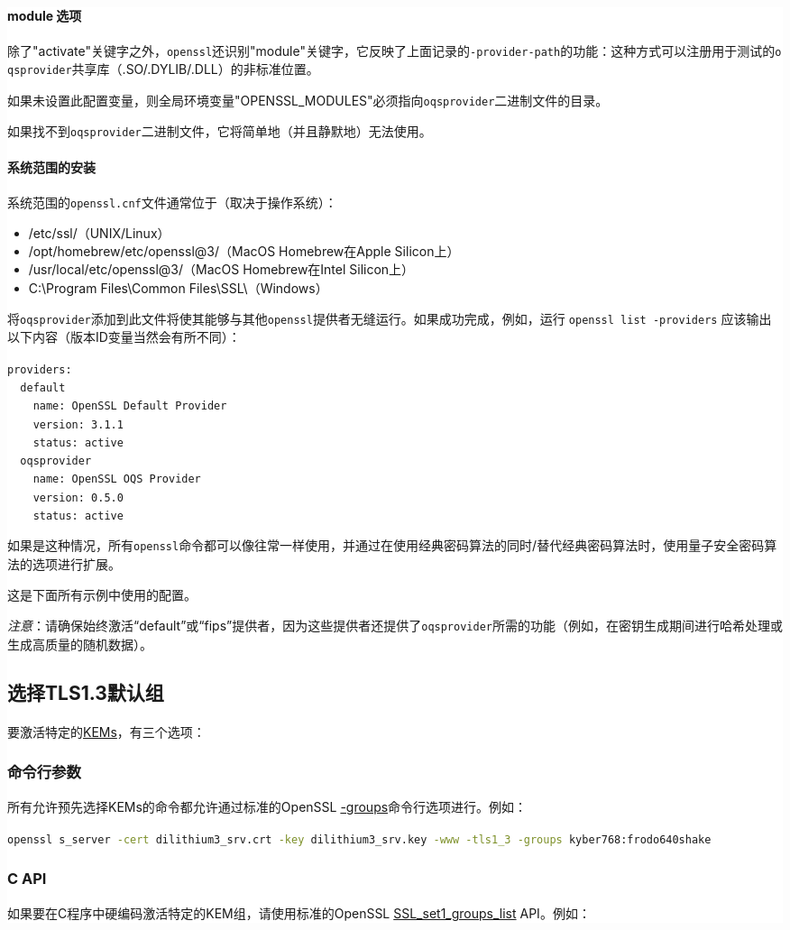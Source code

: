 #### module 选项

除了"activate"关键字之外，`openssl`还识别"module"关键字，它反映了上面记录的`-provider-path`的功能：这种方式可以注册用于测试的`oqsprovider`共享库（.SO/.DYLIB/.DLL）的非标准位置。

如果未设置此配置变量，则全局环境变量"OPENSSL_MODULES"必须指向`oqsprovider`二进制文件的目录。

如果找不到`oqsprovider`二进制文件，它将简单地（并且静默地）无法使用。

#### 系统范围的安装

系统范围的`openssl.cnf`文件通常位于（取决于操作系统）：
- /etc/ssl/（UNIX/Linux）
- /opt/homebrew/etc/openssl@3/（MacOS Homebrew在Apple Silicon上）
- /usr/local/etc/openssl@3/（MacOS Homebrew在Intel Silicon上）
- C:\Program Files\Common Files\SSL\（Windows）

将`oqsprovider`添加到此文件将使其能够与其他`openssl`提供者无缝运行。如果成功完成，例如，运行 `openssl list -providers` 应该输出以下内容（版本ID变量当然会有所不同）：

```bash
providers:
  default
    name: OpenSSL Default Provider
    version: 3.1.1
    status: active
  oqsprovider
    name: OpenSSL OQS Provider
    version: 0.5.0
    status: active
```

如果是这种情况，所有`openssl`命令都可以像往常一样使用，并通过在使用经典密码算法的同时/替代经典密码算法时，使用量子安全密码算法的选项进行扩展。

这是下面所有示例中使用的配置。

*注意*：请确保始终激活“default”或“fips”提供者，因为这些提供者还提供了`oqsprovider`所需的功能（例如，在密钥生成期间进行哈希处理或生成高质量的随机数据）。

## 选择TLS1.3默认组

要激活特定的[KEMs](README.md#kem-algorithms)，有三个选项：

### 命令行参数

所有允许预先选择KEMs的命令都允许通过标准的OpenSSL [-groups](https://www.openssl.org/docs/manmaster/man3/SSL_CONF_cmd.html)命令行选项进行。例如：

```bash
openssl s_server -cert dilithium3_srv.crt -key dilithium3_srv.key -www -tls1_3 -groups kyber768:frodo640shake
```

### C API

如果要在C程序中硬编码激活特定的KEM组，请使用标准的OpenSSL [SSL_set1_groups_list](https://www.openssl.org/docs/manmaster/man3/SSL_set1_groups_list.html) API。例如：

